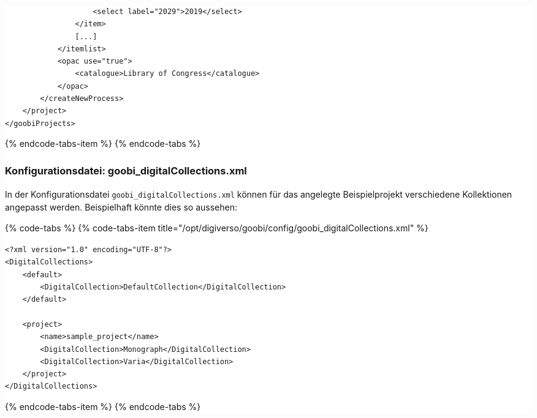 ```markup
                    <select label="2029">2019</select>
                </item>
                [...]
            </itemlist>
            <opac use="true">
                <catalogue>Library of Congress</catalogue>
            </opac>
        </createNewProcess>
    </project>
</goobiProjects>
```
{% endcode-tabs-item %}
{% endcode-tabs %}

### **Konfigurationsdatei: goobi\_digitalCollections.xml** <a id="goobi_digitalcollections-xml"></a>

‌In der Konfigurationsdatei `goobi_digitalCollections.xml` können für das angelegte Beispielprojekt verschiedene Kollektionen angepasst werden. Beispielhaft könnte dies so aussehen:

{% code-tabs %}
{% code-tabs-item title="/opt/digiverso/goobi/config/goobi\_digitalCollections.xml" %}
```markup
<?xml version="1.0" encoding="UTF-8"?>
<DigitalCollections>
    <default>
        <DigitalCollection>DefaultCollection</DigitalCollection>
    </default>
    
    <project>
        <name>sample_project</name>
        <DigitalCollection>Monograph</DigitalCollection>
        <DigitalCollection>Varia</DigitalCollection>
    </project>
</DigitalCollections>
```
{% endcode-tabs-item %}
{% endcode-tabs %}

